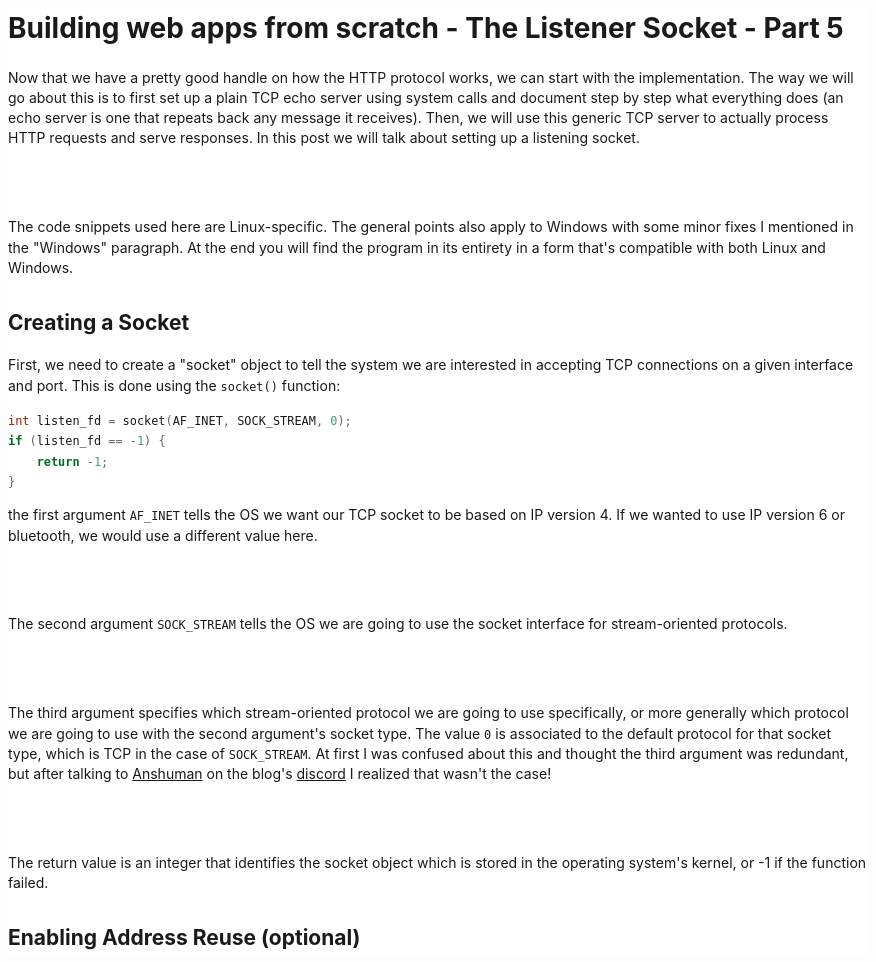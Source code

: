# Building web apps from scratch - The Listener Socket - Part 5

Now that we have a pretty good handle on how the HTTP protocol works, we can start with the implementation. The way we will go about this is to first set up a plain TCP echo server using system calls and document step by step what everything does (an echo server is one that repeats back any message it receives). Then, we will use this generic TCP server to actually process HTTP requests and serve responses. In this post we will talk about setting up a listening socket.

<br />
<br />

The code snippets used here are Linux-specific. The general points also apply to Windows with some minor fixes I mentioned in the "Windows" paragraph. At the end you will find the program in its entirety in a form that's compatible with both Linux and Windows.

## Creating a Socket

First, we need to create a "socket" object to tell the system we are interested in accepting TCP connections on a given interface and port. This is done using the `socket()` function:

```c
int listen_fd = socket(AF_INET, SOCK_STREAM, 0);
if (listen_fd == -1) {
	return -1;
}
```

the first argument `AF_INET` tells the OS we want our TCP socket to be based on IP version 4. If we wanted to use IP version 6 or bluetooth, we would use a different value here.

<br />
<br />

The second argument `SOCK_STREAM` tells the OS we are going to use the socket interface for stream-oriented protocols.

<br />
<br />

The third argument specifies which stream-oriented protocol we are going to use specifically, or more generally which protocol we are going to use with the second argument's socket type. The value `0` is associated to the default protocol for that socket type, which is TCP in the case of `SOCK_STREAM`. At first I was confused about this and thought the third argument was redundant, but after talking to [Anshuman](https://x.com/AnshumanKhanna5) on the blog's [discord](https://discord.gg/vCKkCWceYP) I realized that wasn't the case!

<br />
<br />

The return value is an integer that identifies the socket object which is stored in the operating system's kernel, or -1 if the function failed.

## Enabling Address Reuse (optional)
